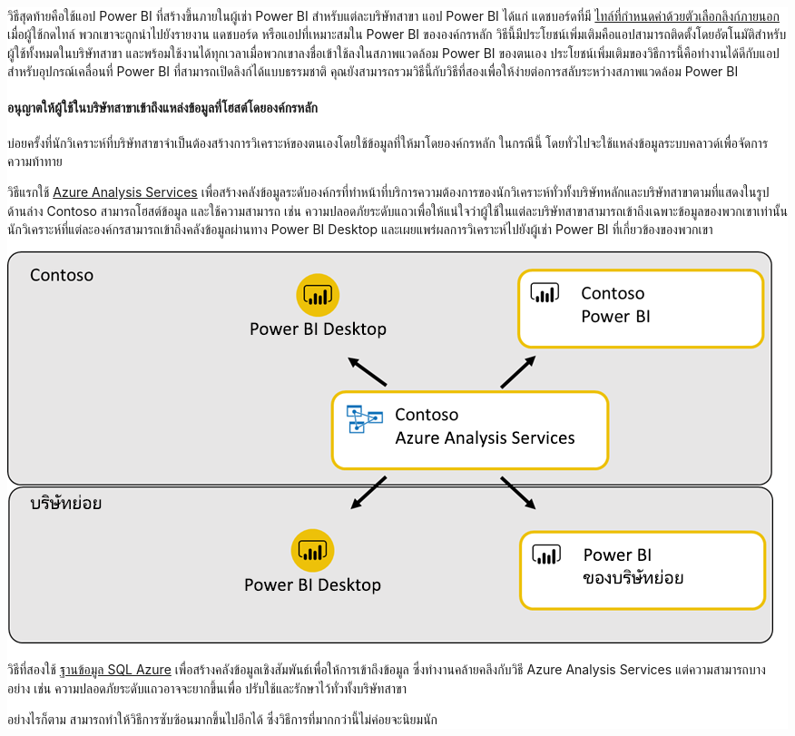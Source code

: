 วิธีสุดท้ายคือใช้แอป Power BI ที่สร้างขึ้นภายในผู้เช่า Power BI สำหรับแต่ละบริษัทสาขา แอป Power BI ได้แก่ แดชบอร์ดที่มี [ไทล์ที่กำหนดค่าด้วยตัวเลือกลิงก์ภายนอก](https://docs.microsoft.com/power-bi/service-dashboard-edit-tile#hyperlink) เมื่อผู้ใช้กดไทล์ พวกเขาจะถูกนำไปยังรายงาน แดชบอร์ด หรือแอปที่เหมาะสมใน Power BI ขององค์กรหลัก วิธีนี้มีประโยชน์เพิ่มเติมคือแอปสามารถติดตั้งโดยอัตโนมัติสำหรับผู้ใช้ทั้งหมดในบริษัทสาขา และพร้อมใช้งานได้ทุกเวลาเมื่อพวกเขาลงชื่อเข้าใช้ลงในสภาพแวดล้อม Power BI ของตนเอง ประโยชน์เพิ่มเติมของวิธีการนี้คือทำงานได้ดีกับแอปสำหรับอุปกรณ์เคลื่อนที่ Power BI ที่สามารถเปิดลิงก์ได้แบบธรรมชาติ คุณยังสามารถรวมวิธีนี้กับวิธีที่สองเพื่อให้ง่ายต่อการสลับระหว่างสภาพแวดล้อม Power BI

#### <a name="allowing-subsidiary-users-to-access-data-sources-hosted-by-the-parent-organization"></a>อนุญาตให้ผู้ใช้ในบริษัทสาขาเข้าถึงแหล่งข้อมูลที่โฮสต์โดยองค์กรหลัก

บ่อยครั้งที่นักวิเคราะห์ที่บริษัทสาขาจำเป็นต้องสร้างการวิเคราะห์ของตนเองโดยใช้ข้อมูลที่ให้มาโดยองค์กรหลัก ในกรณีนี้ โดยทั่วไปจะใช้แหล่งข้อมูลระบบคลาวด์เพื่อจัดการความท้าทาย

วิธีแรกใช้ [Azure Analysis Services](https://docs.microsoft.com/azure/analysis-services/analysis-services-overview) เพื่อสร้างคลังข้อมูลระดับองค์กรที่ทำหน้าที่บริการความต้องการของนักวิเคราะห์ทั่วทั้งบริษัทหลักและบริษัทสาขาตามที่แสดงในรูปด้านล่าง Contoso สามารถโฮสต์ข้อมูล และใช้ความสามารถ เช่น ความปลอดภัยระดับแถวเพื่อให้แน่ใจว่าผู้ใช้ในแต่ละบริษัทสาขาสามารถเข้าถึงเฉพาะข้อมูลของพวกเขาเท่านั้น นักวิเคราะห์ที่แต่ละองค์กรสามารถเข้าถึงคลังข้อมูลผ่านทาง Power BI Desktop และเผยแพร่ผลการวิเคราะห์ไปยังผู้เช่า Power BI ที่เกี่ยวข้องของพวกเขา

![วิธีแชร์กับผู้เช่า Power BI](media/whitepaper-azure-b2b-power-bi/whitepaper-azure-b2b-power-bi_07.png)


วิธีที่สองใช้ [ฐานข้อมูล SQL Azure](https://azure.microsoft.com/services/sql-database/) เพื่อสร้างคลังข้อมูลเชิงสัมพันธ์เพื่อให้การเข้าถึงข้อมูล ซึ่งทำงานคล้ายคลึงกับวิธี Azure Analysis Services แต่ความสามารถบางอย่าง เช่น ความปลอดภัยระดับแถวอาจจะยากขึ้นเพื่อ ปรับใช้และรักษาไว้ทั่วทั้งบริษัทสาขา

อย่างไรก็ตาม สามารถทำให้วิธีการซับซ้อนมากขึ้นไปอีกได้ ซึ่งวิธีการที่มากกว่านี้ไม่ค่อยจะนิยมนัก
